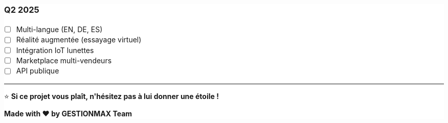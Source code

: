 ### **Q2 2025**
- [ ] Multi-langue (EN, DE, ES)
- [ ] Réalité augmentée (essayage virtuel)
- [ ] Intégration IoT lunettes
- [ ] Marketplace multi-vendeurs
- [ ] API publique

---

⭐ **Si ce projet vous plaît, n'hésitez pas à lui donner une étoile !**

**Made with ❤️ by GESTIONMAX Team**